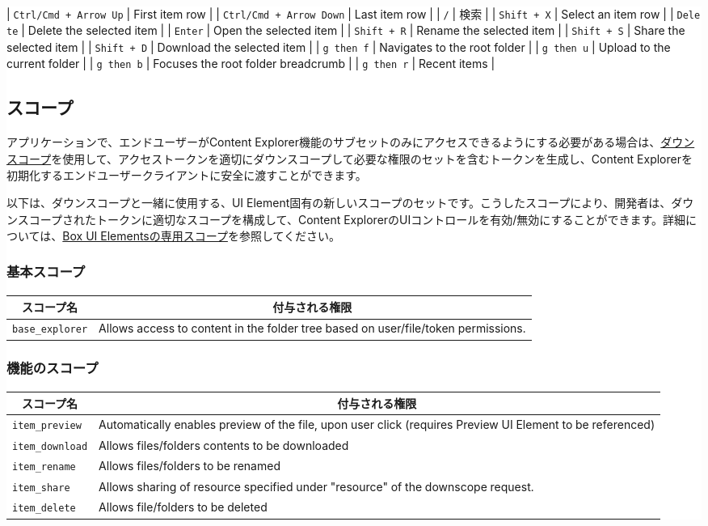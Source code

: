 | `Ctrl/Cmd + Arrow Up`   | First item row                     |
| `Ctrl/Cmd + Arrow Down` | Last item row                      |
| `/`                     | 検索                                 |
| `Shift + X`             | Select an item row                 |
| `Delete`                | Delete the selected item           |
| `Enter`                 | Open the selected item             |
| `Shift + R`             | Rename the selected item           |
| `Shift + S`             | Share the selected item            |
| `Shift + D`             | Download the selected item         |
| `g then f`              | Navigates to the root folder       |
| `g then u`              | Upload to the current folder       |
| `g then b`              | Focuses the root folder breadcrumb |
| `g then r`              | Recent items                       |

## スコープ

アプリケーションで、エンドユーザーがContent Explorer機能のサブセットのみにアクセスできるようにする必要がある場合は、[ダウンスコープ][downscope]を使用して、アクセストークンを適切にダウンスコープして必要な権限のセットを含むトークンを生成し、Content Explorerを初期化するエンドユーザークライアントに安全に渡すことができます。

以下は、ダウンスコープと一緒に使用する、UI Element固有の新しいスコープのセットです。こうしたスコープにより、開発者は、ダウンスコープされたトークンに適切なスコープを構成して、Content ExplorerのUIコントロールを有効/無効にすることができます。詳細については、[Box UI Elementsの専用スコープ][scopes]を参照してください。

### 基本スコープ



| スコープ名           | 付与される権限                                                                           |
| --------------- | --------------------------------------------------------------------------------- |
| `base_explorer` | Allows access to content in the folder tree based on user/file/token permissions. |

### 機能のスコープ

| スコープ名           | 付与される権限                                                                                                   |
| --------------- | --------------------------------------------------------------------------------------------------------- |
| `item_preview`  | Automatically enables preview of the file, upon user click (requires Preview UI Element to be referenced) |
| `item_download` | Allows files/folders contents to be downloaded                                                            |
| `item_rename`   | Allows files/folders to be renamed                                                                        |
| `item_share`    | Allows sharing of resource specified under "resource" of the downscope request.                           |
| `item_delete`   | Allows file/folders to be deleted                                                                         |


[downscope]: guide://authentication/access-tokens/downscope
[scopes]: guide://api-calls/permissions-and-errors/scopes